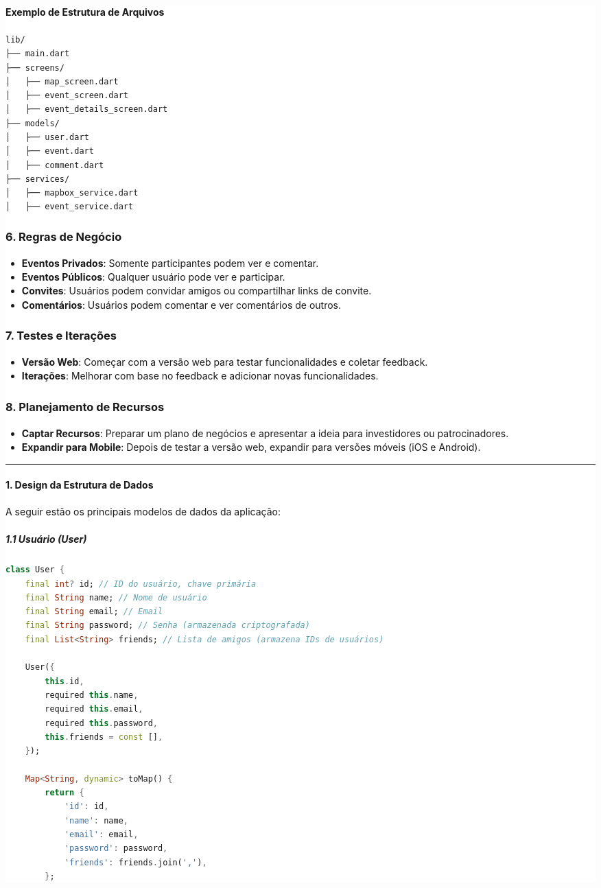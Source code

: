 #### **Exemplo de Estrutura de Arquivos**
```
lib/
├── main.dart
├── screens/
│   ├── map_screen.dart
│   ├── event_screen.dart
│   ├── event_details_screen.dart
├── models/
│   ├── user.dart
│   ├── event.dart
│   ├── comment.dart
├── services/
│   ├── mapbox_service.dart
│   ├── event_service.dart
```

### 6. **Regras de Negócio**
- **Eventos Privados**: Somente participantes podem ver e comentar.
- **Eventos Públicos**: Qualquer usuário pode ver e participar.
- **Convites**: Usuários podem convidar amigos ou compartilhar links de convite.
- **Comentários**: Usuários podem comentar e ver comentários de outros.

### 7. **Testes e Iterações**
- **Versão Web**: Começar com a versão web para testar funcionalidades e coletar feedback.
- **Iterações**: Melhorar com base no feedback e adicionar novas funcionalidades.

### 8. **Planejamento de Recursos**
- **Captar Recursos**: Preparar um plano de negócios e apresentar a ideia para investidores ou patrocinadores.
- **Expandir para Mobile**: Depois de testar a versão web, expandir para versões móveis (iOS e Android).

---

#### **1. Design da Estrutura de Dados**

A seguir estão os principais modelos de dados da aplicação:

##### **1.1 Usuário (User)**
```dart
class User {
    final int? id; // ID do usuário, chave primária
    final String name; // Nome de usuário
    final String email; // Email
    final String password; // Senha (armazenada criptografada)
    final List<String> friends; // Lista de amigos (armazena IDs de usuários)

    User({
        this.id,
        required this.name,
        required this.email,
        required this.password,
        this.friends = const [],
    });

    Map<String, dynamic> toMap() {
        return {
            'id': id,
            'name': name,
            'email': email,
            'password': password,
            'friends': friends.join(','),
        };
```